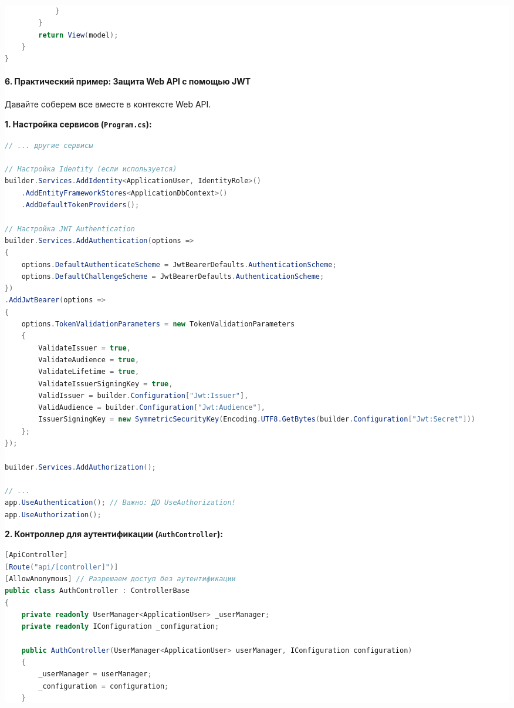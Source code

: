 ```csharp
            }
        }
        return View(model);
    }
}
```

#### **6. Практический пример: Защита Web API с помощью JWT**

Давайте соберем все вместе в контексте Web API.

**1. Настройка сервисов (`Program.cs`):**
```csharp
// ... другие сервисы

// Настройка Identity (если используется)
builder.Services.AddIdentity<ApplicationUser, IdentityRole>()
    .AddEntityFrameworkStores<ApplicationDbContext>()
    .AddDefaultTokenProviders();

// Настройка JWT Authentication
builder.Services.AddAuthentication(options =>
{
    options.DefaultAuthenticateScheme = JwtBearerDefaults.AuthenticationScheme;
    options.DefaultChallengeScheme = JwtBearerDefaults.AuthenticationScheme;
})
.AddJwtBearer(options =>
{
    options.TokenValidationParameters = new TokenValidationParameters
    {
        ValidateIssuer = true,
        ValidateAudience = true,
        ValidateLifetime = true,
        ValidateIssuerSigningKey = true,
        ValidIssuer = builder.Configuration["Jwt:Issuer"],
        ValidAudience = builder.Configuration["Jwt:Audience"],
        IssuerSigningKey = new SymmetricSecurityKey(Encoding.UTF8.GetBytes(builder.Configuration["Jwt:Secret"]))
    };
});

builder.Services.AddAuthorization();

// ...
app.UseAuthentication(); // Важно: ДО UseAuthorization!
app.UseAuthorization();
```

**2. Контроллер для аутентификации (`AuthController`):**
```csharp
[ApiController]
[Route("api/[controller]")]
[AllowAnonymous] // Разрешаем доступ без аутентификации
public class AuthController : ControllerBase
{
    private readonly UserManager<ApplicationUser> _userManager;
    private readonly IConfiguration _configuration;

    public AuthController(UserManager<ApplicationUser> userManager, IConfiguration configuration)
    {
        _userManager = userManager;
        _configuration = configuration;
    }

```